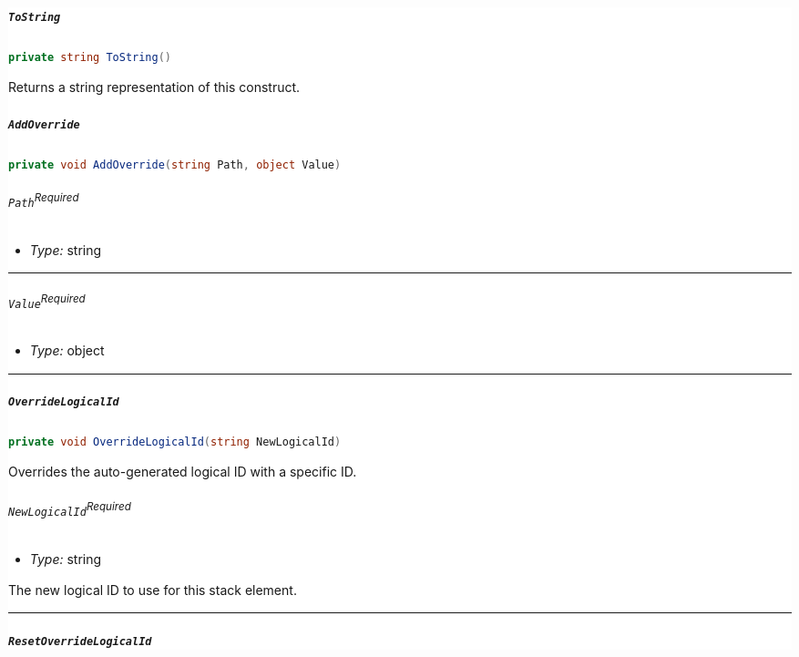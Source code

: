 
##### `ToString` <a name="ToString" id="@cdktf/provider-azurerm.iothubEndpointCosmosdbAccount.IothubEndpointCosmosdbAccount.toString"></a>

```csharp
private string ToString()
```

Returns a string representation of this construct.

##### `AddOverride` <a name="AddOverride" id="@cdktf/provider-azurerm.iothubEndpointCosmosdbAccount.IothubEndpointCosmosdbAccount.addOverride"></a>

```csharp
private void AddOverride(string Path, object Value)
```

###### `Path`<sup>Required</sup> <a name="Path" id="@cdktf/provider-azurerm.iothubEndpointCosmosdbAccount.IothubEndpointCosmosdbAccount.addOverride.parameter.path"></a>

- *Type:* string

---

###### `Value`<sup>Required</sup> <a name="Value" id="@cdktf/provider-azurerm.iothubEndpointCosmosdbAccount.IothubEndpointCosmosdbAccount.addOverride.parameter.value"></a>

- *Type:* object

---

##### `OverrideLogicalId` <a name="OverrideLogicalId" id="@cdktf/provider-azurerm.iothubEndpointCosmosdbAccount.IothubEndpointCosmosdbAccount.overrideLogicalId"></a>

```csharp
private void OverrideLogicalId(string NewLogicalId)
```

Overrides the auto-generated logical ID with a specific ID.

###### `NewLogicalId`<sup>Required</sup> <a name="NewLogicalId" id="@cdktf/provider-azurerm.iothubEndpointCosmosdbAccount.IothubEndpointCosmosdbAccount.overrideLogicalId.parameter.newLogicalId"></a>

- *Type:* string

The new logical ID to use for this stack element.

---

##### `ResetOverrideLogicalId` <a name="ResetOverrideLogicalId" id="@cdktf/provider-azurerm.iothubEndpointCosmosdbAccount.IothubEndpointCosmosdbAccount.resetOverrideLogicalId"></a>
